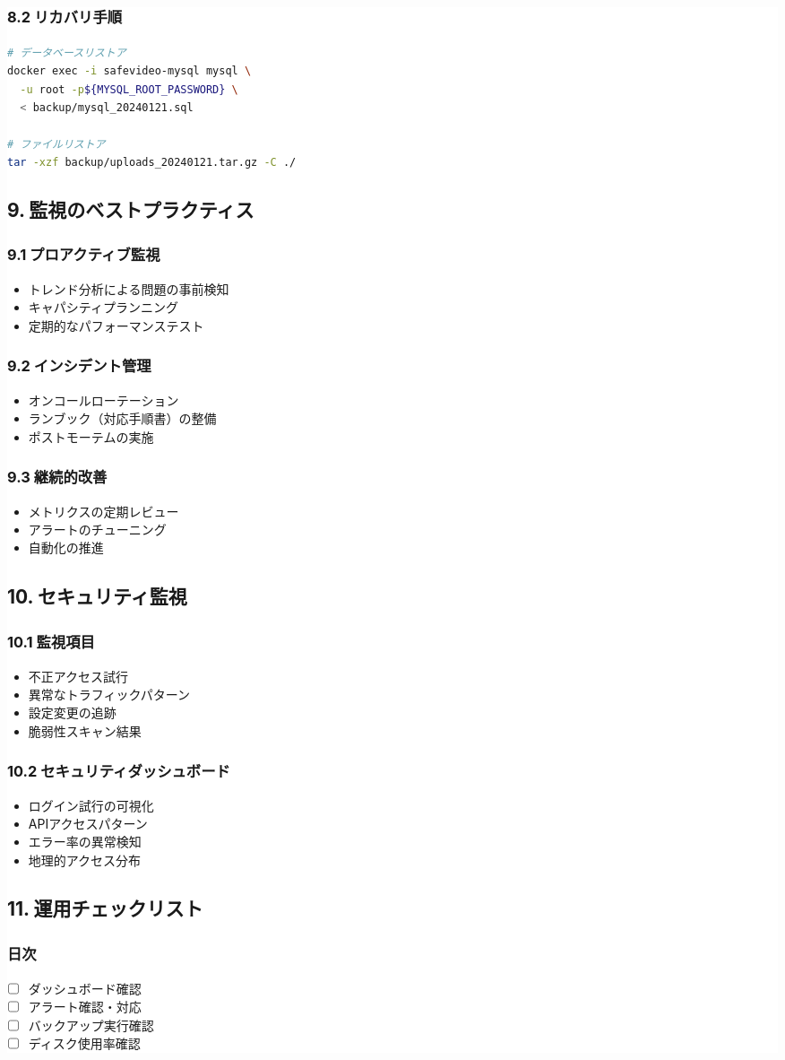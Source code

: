 ### 8.2 リカバリ手順

```bash
# データベースリストア
docker exec -i safevideo-mysql mysql \
  -u root -p${MYSQL_ROOT_PASSWORD} \
  < backup/mysql_20240121.sql

# ファイルリストア
tar -xzf backup/uploads_20240121.tar.gz -C ./
```

## 9. 監視のベストプラクティス

### 9.1 プロアクティブ監視
- トレンド分析による問題の事前検知
- キャパシティプランニング
- 定期的なパフォーマンステスト

### 9.2 インシデント管理
- オンコールローテーション
- ランブック（対応手順書）の整備
- ポストモーテムの実施

### 9.3 継続的改善
- メトリクスの定期レビュー
- アラートのチューニング
- 自動化の推進

## 10. セキュリティ監視

### 10.1 監視項目
- 不正アクセス試行
- 異常なトラフィックパターン
- 設定変更の追跡
- 脆弱性スキャン結果

### 10.2 セキュリティダッシュボード
- ログイン試行の可視化
- APIアクセスパターン
- エラー率の異常検知
- 地理的アクセス分布

## 11. 運用チェックリスト

### 日次
- [ ] ダッシュボード確認
- [ ] アラート確認・対応
- [ ] バックアップ実行確認
- [ ] ディスク使用率確認
